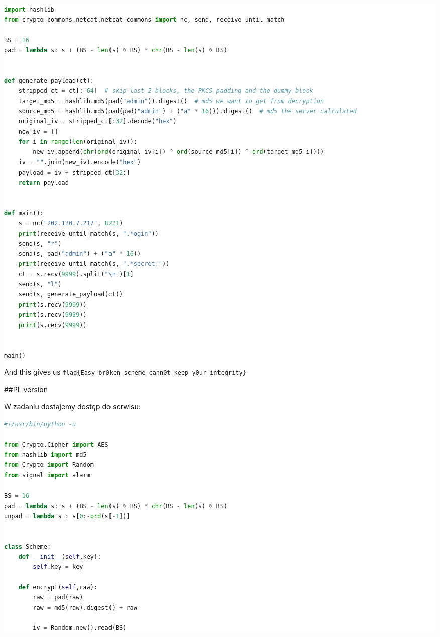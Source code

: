 ```python
import hashlib
from crypto_commons.netcat.netcat_commons import nc, send, receive_until_match

BS = 16
pad = lambda s: s + (BS - len(s) % BS) * chr(BS - len(s) % BS)


def generate_payload(ct):
    stripped_ct = ct[:-64]  # skip last 2 blocks, the PKCS padding and the dummy block
    target_md5 = hashlib.md5(pad("admin")).digest()  # md5 we want to get from decryption
    source_md5 = hashlib.md5(pad(pad("admin") + ("a" * 16))).digest()  # md5 the server calculated
    original_iv = stripped_ct[:32].decode("hex")
    new_iv = []
    for i in range(len(original_iv)):
        new_iv.append(chr(ord(original_iv[i]) ^ ord(source_md5[i]) ^ ord(target_md5[i])))
    iv = "".join(new_iv).encode("hex")
    payload = iv + stripped_ct[32:]
    return payload


def main():
    s = nc("202.120.7.217", 8221)
    print(receive_until_match(s, ".*ogin"))
    send(s, "r")
    send(s, pad("admin") + ("a" * 16))
    print(receive_until_match(s, ".*secret:"))
    ct = s.recv(9999).split("\n")[1]
    send(s, "l")
    send(s, generate_payload(ct))
    print(s.recv(9999))
    print(s.recv(9999))
    print(s.recv(9999))


main()
```

And this gives us `flag{Easy_br0ken_scheme_cann0t_keep_y0ur_integrity}`

##PL version

W zadaniu dostajemy dostęp do serwisu:

```python
#!/usr/bin/python -u

from Crypto.Cipher import AES
from hashlib import md5
from Crypto import Random
from signal import alarm

BS = 16
pad = lambda s: s + (BS - len(s) % BS) * chr(BS - len(s) % BS) 
unpad = lambda s : s[0:-ord(s[-1])]


class Scheme:
    def __init__(self,key):
        self.key = key

    def encrypt(self,raw):
        raw = pad(raw)
        raw = md5(raw).digest() + raw

        iv = Random.new().read(BS)
```